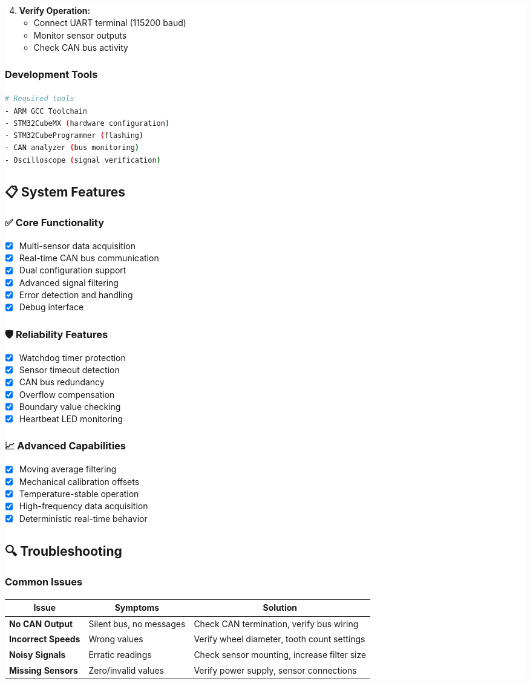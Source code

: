 4. **Verify Operation:**
   - Connect UART terminal (115200 baud)
   - Monitor sensor outputs
   - Check CAN bus activity

### Development Tools
```bash
# Required tools
- ARM GCC Toolchain
- STM32CubeMX (hardware configuration)
- STM32CubeProgrammer (flashing)
- CAN analyzer (bus monitoring)
- Oscilloscope (signal verification)
```

## 📋 System Features

### ✅ Core Functionality
- [x] Multi-sensor data acquisition
- [x] Real-time CAN bus communication
- [x] Dual configuration support
- [x] Advanced signal filtering
- [x] Error detection and handling
- [x] Debug interface

### 🛡️ Reliability Features
- [x] Watchdog timer protection
- [x] Sensor timeout detection
- [x] CAN bus redundancy
- [x] Overflow compensation
- [x] Boundary value checking
- [x] Heartbeat LED monitoring

### 📈 Advanced Capabilities
- [x] Moving average filtering
- [x] Mechanical calibration offsets
- [x] Temperature-stable operation
- [x] High-frequency data acquisition
- [x] Deterministic real-time behavior

## 🔍 Troubleshooting

### Common Issues

| Issue | Symptoms | Solution |
|-------|----------|----------|
| **No CAN Output** | Silent bus, no messages | Check CAN termination, verify bus wiring |
| **Incorrect Speeds** | Wrong values | Verify wheel diameter, tooth count settings |
| **Noisy Signals** | Erratic readings | Check sensor mounting, increase filter size |
| **Missing Sensors** | Zero/invalid values | Verify power supply, sensor connections |

